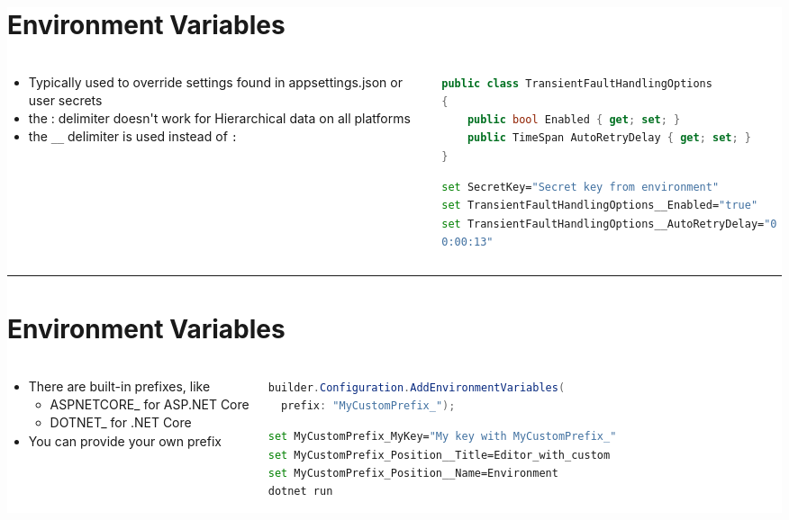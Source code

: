 
# Environment Variables

<div class="columns">
<div>

- Typically used to override settings found in appsettings.json or user secrets
- the : delimiter doesn't work for Hierarchical data on all platforms
- the `__` delimiter is used instead of `:`

</div>
<div>

```csharp
public class TransientFaultHandlingOptions
{
    public bool Enabled { get; set; }
    public TimeSpan AutoRetryDelay { get; set; }
}
```

```bash
set SecretKey="Secret key from environment"
set TransientFaultHandlingOptions__Enabled="true"
set TransientFaultHandlingOptions__AutoRetryDelay="00:00:13"
```

</div>
</div>

---

# Environment Variables

<div class="columns">
<div>

- There are built-in prefixes, like
  - ASPNETCORE_ for ASP.NET Core
  - DOTNET_ for .NET Core
- You can provide your own prefix
  
</div>
<div>

```csharp
builder.Configuration.AddEnvironmentVariables(
  prefix: "MyCustomPrefix_");
```

```bash
set MyCustomPrefix_MyKey="My key with MyCustomPrefix_"
set MyCustomPrefix_Position__Title=Editor_with_custom
set MyCustomPrefix_Position__Name=Environment
dotnet run
```
